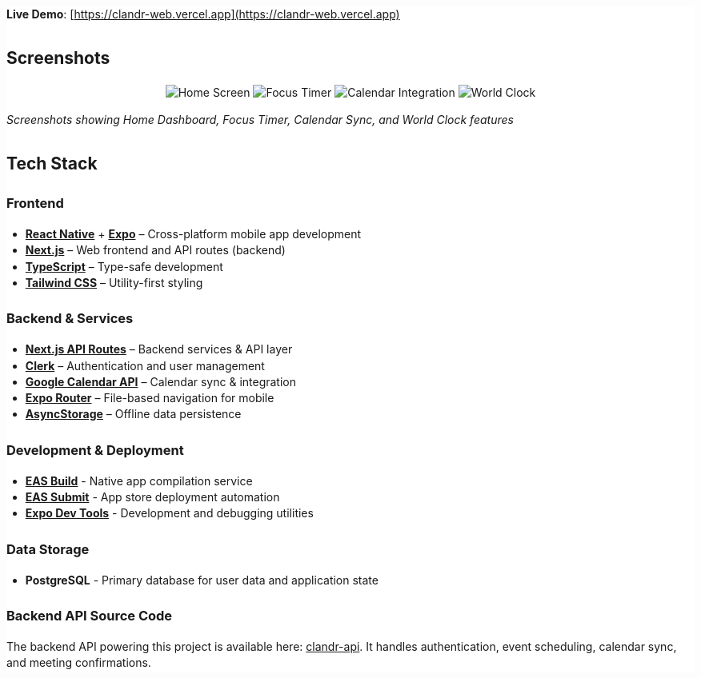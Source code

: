 **Live Demo**: [https://clandr-web.vercel.app](https://clandr-web.vercel.app)

## Screenshots

<div align="center">
  <img src="./docs/images/home-screen.png" alt="Home Screen" width="200"/>
  <img src="./docs/images/timer-view.png" alt="Focus Timer" width="200"/>
  <img src="./docs/images/calendar-sync.png" alt="Calendar Integration" width="200"/>
  <img src="./docs/images/world-clock.png" alt="World Clock" width="200"/>
</div>

*Screenshots showing Home Dashboard, Focus Timer, Calendar Sync, and World Clock features*

## Tech Stack

### Frontend

* **[React Native](https://reactnative.dev/)** + **[Expo](https://expo.dev/)** – Cross-platform mobile app development
* **[Next.js](https://nextjs.org/)** – Web frontend and API routes (backend)
* **[TypeScript](https://www.typescriptlang.org/)** – Type-safe development
* **[Tailwind CSS](https://tailwindcss.com/)** – Utility-first styling

### Backend & Services

* **[Next.js API Routes](https://nextjs.org/docs/pages/building-your-application/routing/api-routes)** – Backend services & API layer
* **[Clerk](https://clerk.com/)** – Authentication and user management
* **[Google Calendar API](https://developers.google.com/calendar)** – Calendar sync & integration
* **[Expo Router](https://docs.expo.dev/routing/introduction/)** – File-based navigation for mobile
* **[AsyncStorage](https://react-native-async-storage.github.io/async-storage/)** – Offline data persistence


### Development & Deployment
- **[EAS Build](https://docs.expo.dev/build/introduction/)** - Native app compilation service
- **[EAS Submit](https://docs.expo.dev/submit/introduction/)** - App store deployment automation
- **[Expo Dev Tools](https://docs.expo.dev/debugging/devtools/)** - Development and debugging utilities

### Data Storage
- **PostgreSQL** - Primary database for user data and application state

### Backend API Source Code

The backend API powering this project is available here: [clandr-api](https://github.com/iCoderabhishek/clandr-api.git).
It handles authentication, event scheduling, calendar sync, and meeting confirmations.
